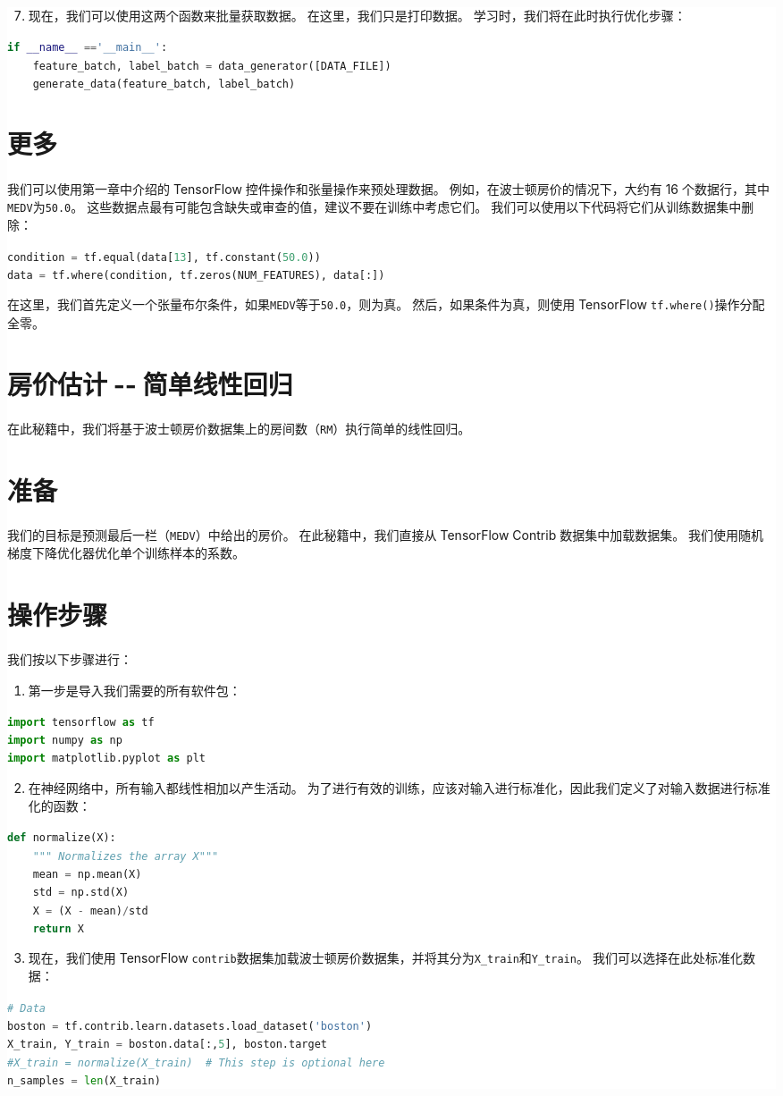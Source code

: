 7.  现在，我们可以使用这两个函数来批量获取数据。 在这里，我们只是打印数据。 学习时，我们将在此时执行优化步骤：

```py
if __name__ =='__main__':
    feature_batch, label_batch = data_generator([DATA_FILE])
    generate_data(feature_batch, label_batch)
```

# 更多

我们可以使用第一章中介绍的 TensorFlow 控件操作和张量操作来预处理数据。 例如，在波士顿房价的情况下，大约有 16 个数据行，其中`MEDV`为`50.0`。 这些数据点最有可能包含缺失或审查的值，建议不要在训练中考虑它们。 我们可以使用以下代码将它们从训练数据集中删除：

```py
condition = tf.equal(data[13], tf.constant(50.0))
data = tf.where(condition, tf.zeros(NUM_FEATURES), data[:])
```

在这里，我们首先定义一个张量布尔条件，如果`MEDV`等于`50.0`，则为真。 然后，如果条件为真，则使用 TensorFlow `tf.where()`操作分配全零。

# 房价估计 -- 简单线性回归

在此秘籍中，我们将基于波士顿房价数据集上的房间数（`RM`）执行简单的线性回归。

# 准备

我们的目标是预测最后一栏（`MEDV`）中给出的房价。 在此秘籍中，我们直接从 TensorFlow Contrib 数据集中加载数据集。 我们使用随机梯度下降优化器优化单个训练样本的系数。

# 操作步骤

我们按以下步骤进行：

1.  第一步是导入我们需要的所有软件包：

```py
import tensorflow as tf
import numpy as np
import matplotlib.pyplot as plt
```

2.  在神经网络中，所有输入都线性相加以产生活动。 为了进行有效的训练，应该对输入进行标准化，因此我们定义了对输入数据进行标准化的函数：

```py
def normalize(X):
    """ Normalizes the array X"""
    mean = np.mean(X)
    std = np.std(X)
    X = (X - mean)/std
    return X
```

3.  现在，我们使用 TensorFlow `contrib`数据集加载波士顿房价数据集，并将其分为`X_train`和`Y_train`。 我们可以选择在此处标准化数据：

```py
# Data
boston = tf.contrib.learn.datasets.load_dataset('boston')
X_train, Y_train = boston.data[:,5], boston.target
#X_train = normalize(X_train)  # This step is optional here
n_samples = len(X_train)
```
